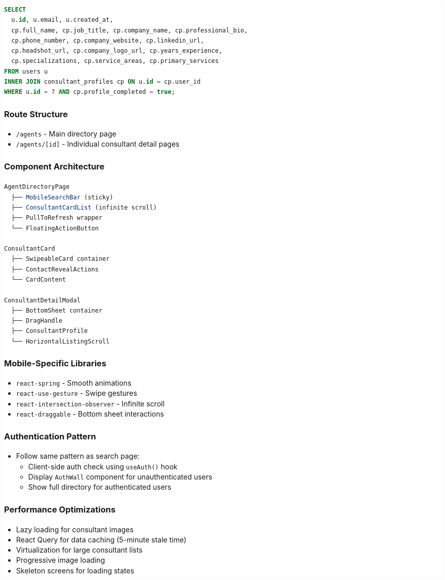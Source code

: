 ```sql
SELECT 
  u.id, u.email, u.created_at,
  cp.full_name, cp.job_title, cp.company_name, cp.professional_bio,
  cp.phone_number, cp.company_website, cp.linkedin_url,
  cp.headshot_url, cp.company_logo_url, cp.years_experience,
  cp.specializations, cp.service_areas, cp.primary_services
FROM users u
INNER JOIN consultant_profiles cp ON u.id = cp.user_id
WHERE u.id = ? AND cp.profile_completed = true;
```

### Route Structure
- `/agents` - Main directory page
- `/agents/[id]` - Individual consultant detail pages

### Component Architecture
```typescript
AgentDirectoryPage
  ├── MobileSearchBar (sticky)
  ├── ConsultantCardList (infinite scroll)
  ├── PullToRefresh wrapper
  └── FloatingActionButton

ConsultantCard
  ├── SwipeableCard container
  ├── ContactRevealActions
  └── CardContent

ConsultantDetailModal
  ├── BottomSheet container
  ├── DragHandle
  ├── ConsultantProfile
  └── HorizontalListingScroll
```

### Mobile-Specific Libraries
- `react-spring` - Smooth animations
- `react-use-gesture` - Swipe gestures
- `react-intersection-observer` - Infinite scroll
- `react-draggable` - Bottom sheet interactions

### Authentication Pattern
- Follow same pattern as search page:
  - Client-side auth check using `useAuth()` hook
  - Display `AuthWall` component for unauthenticated users
  - Show full directory for authenticated users

### Performance Optimizations
- Lazy loading for consultant images
- React Query for data caching (5-minute stale time)
- Virtualization for large consultant lists
- Progressive image loading
- Skeleton screens for loading states
